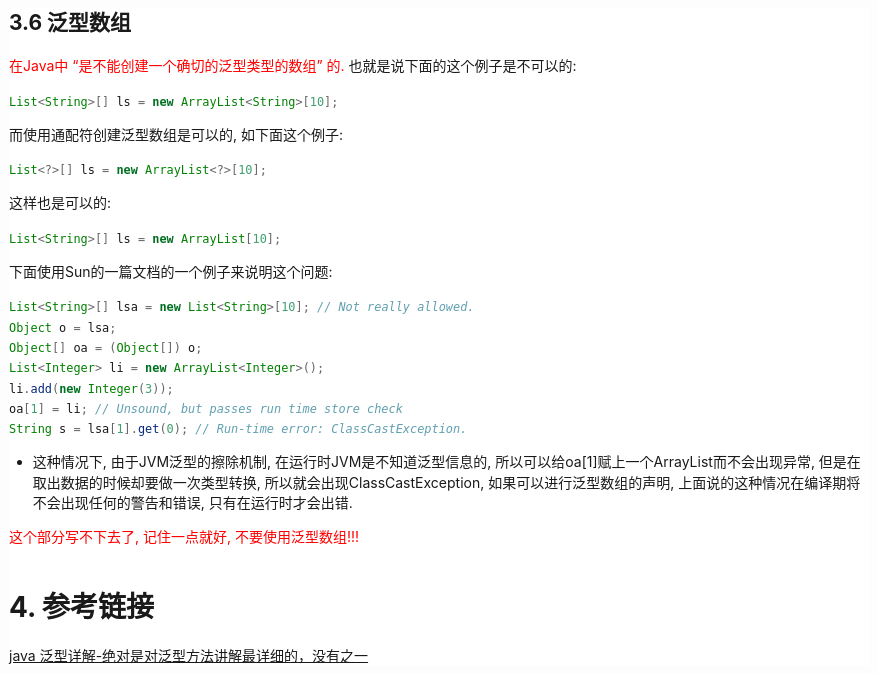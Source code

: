 ## 3.6 泛型数组

<font color=red>在Java中 “是不能创建一个确切的泛型类型的数组” 的.</font>
也就是说下面的这个例子是不可以的:
```Java
List<String>[] ls = new ArrayList<String>[10];  
```
而使用通配符创建泛型数组是可以的, 如下面这个例子:
```Java
List<?>[] ls = new ArrayList<?>[10];  
```
这样也是可以的:
```Java
List<String>[] ls = new ArrayList[10];
```
下面使用Sun的一篇文档的一个例子来说明这个问题:
```Java
List<String>[] lsa = new List<String>[10]; // Not really allowed.    
Object o = lsa;    
Object[] oa = (Object[]) o;    
List<Integer> li = new ArrayList<Integer>();    
li.add(new Integer(3));    
oa[1] = li; // Unsound, but passes run time store check    
String s = lsa[1].get(0); // Run-time error: ClassCastException.
```

 * 这种情况下, 由于JVM泛型的擦除机制, 在运行时JVM是不知道泛型信息的, 所以可以给oa[1]赋上一个ArrayList而不会出现异常, 但是在取出数据的时候却要做一次类型转换, 所以就会出现ClassCastException, 如果可以进行泛型数组的声明, 上面说的这种情况在编译期将不会出现任何的警告和错误, 只有在运行时才会出错.

<font color=red>这个部分写不下去了, 记住一点就好, 不要使用泛型数组!!!</font>

# 4. 参考链接
[java 泛型详解-绝对是对泛型方法讲解最详细的，没有之一](https://blog.csdn.net/s10461/article/details/53941091)

